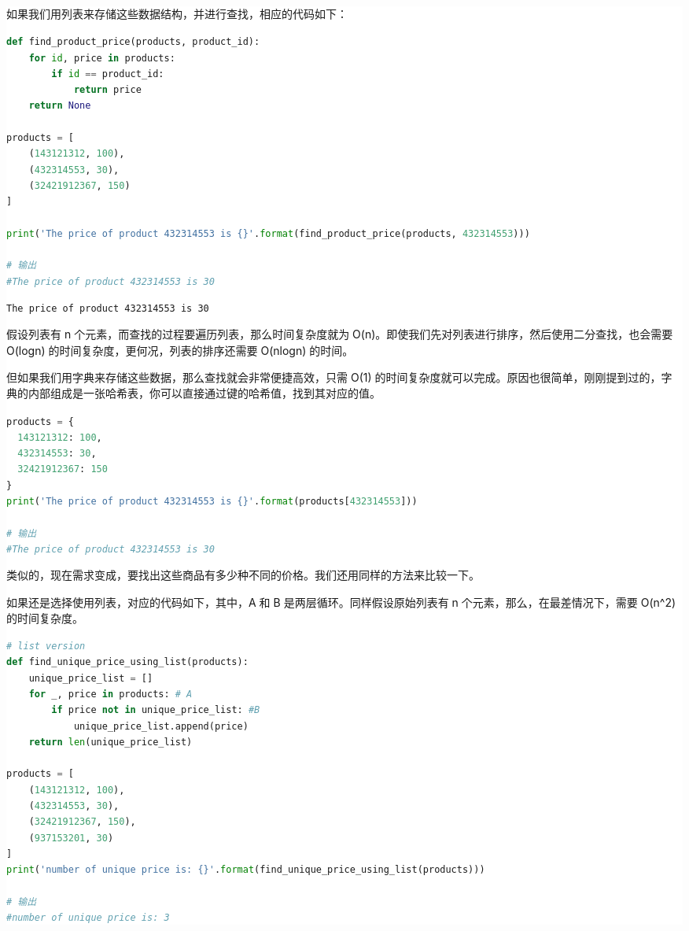 如果我们用列表来存储这些数据结构，并进行查找，相应的代码如下：


```python
def find_product_price(products, product_id):
    for id, price in products:
        if id == product_id:
            return price
    return None 
     
products = [
    (143121312, 100), 
    (432314553, 30),
    (32421912367, 150) 
]
 
print('The price of product 432314553 is {}'.format(find_product_price(products, 432314553)))
 
# 输出
#The price of product 432314553 is 30
```

    The price of product 432314553 is 30


假设列表有 n 个元素，而查找的过程要遍历列表，那么时间复杂度就为 O(n)。即使我们先对列表进行排序，然后使用二分查找，也会需要 O(logn) 的时间复杂度，更何况，列表的排序还需要 O(nlogn) 的时间。

但如果我们用字典来存储这些数据，那么查找就会非常便捷高效，只需 O(1) 的时间复杂度就可以完成。原因也很简单，刚刚提到过的，字典的内部组成是一张哈希表，你可以直接通过键的哈希值，找到其对应的值。


```python
products = {
  143121312: 100,
  432314553: 30,
  32421912367: 150
}
print('The price of product 432314553 is {}'.format(products[432314553])) 
 
# 输出
#The price of product 432314553 is 30
```

类似的，现在需求变成，要找出这些商品有多少种不同的价格。我们还用同样的方法来比较一下。

如果还是选择使用列表，对应的代码如下，其中，A 和 B 是两层循环。同样假设原始列表有 n 个元素，那么，在最差情况下，需要 O(n^2) 的时间复杂度。


```python
# list version
def find_unique_price_using_list(products):
    unique_price_list = []
    for _, price in products: # A
        if price not in unique_price_list: #B
            unique_price_list.append(price)
    return len(unique_price_list)
 
products = [
    (143121312, 100), 
    (432314553, 30),
    (32421912367, 150),
    (937153201, 30)
]
print('number of unique price is: {}'.format(find_unique_price_using_list(products)))
 
# 输出
#number of unique price is: 3
```
